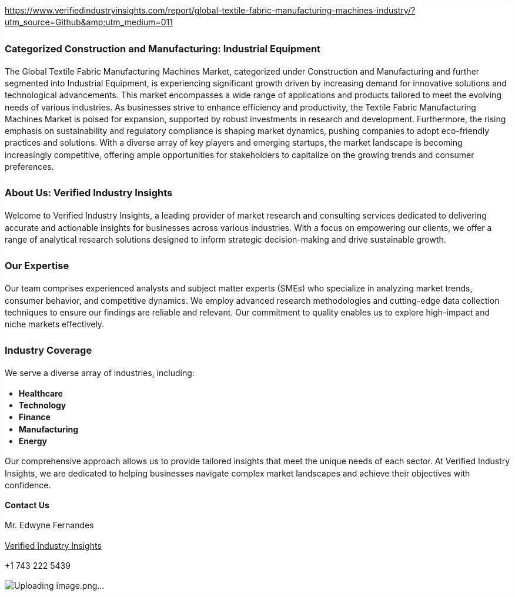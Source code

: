 </strong><a href="https://www.verifiedindustryinsights.com/report/global-textile-fabric-manufacturing-machines-industry/?utm_source=Github&amp;utm_medium=011">https://www.verifiedindustryinsights.com/report/global-textile-fabric-manufacturing-machines-industry/?utm_source=Github&amp;utm_medium=011</a>&nbsp;</p><h3>Categorized Construction and Manufacturing: Industrial Equipment </h3><p>The Global Textile Fabric Manufacturing Machines Market, categorized under Construction and Manufacturing and further segmented into Industrial Equipment, is experiencing significant growth driven by increasing demand for innovative solutions and technological advancements. This market encompasses a wide range of applications and products tailored to meet the evolving needs of various industries. As businesses strive to enhance efficiency and productivity, the Textile Fabric Manufacturing Machines Market is poised for expansion, supported by robust investments in research and development. Furthermore, the rising emphasis on sustainability and regulatory compliance is shaping market dynamics, pushing companies to adopt eco-friendly practices and solutions. With a diverse array of key players and emerging startups, the market landscape is becoming increasingly competitive, offering ample opportunities for stakeholders to capitalize on the growing trends and consumer preferences.</p><h3>About Us: Verified Industry Insights</h3><p>Welcome to Verified Industry Insights, a leading provider of market research and consulting services dedicated to delivering accurate and actionable insights for businesses across various industries. With a focus on empowering our clients, we offer a range of analytical research solutions designed to inform strategic decision-making and drive sustainable growth.</p><h3>Our Expertise</h3><p>Our team comprises experienced analysts and subject matter experts (SMEs) who specialize in analyzing market trends, consumer behavior, and competitive dynamics. We employ advanced research methodologies and cutting-edge data collection techniques to ensure our findings are reliable and relevant. Our commitment to quality enables us to explore high-impact and niche markets effectively.</p><h3>Industry Coverage</h3><p>We serve a diverse array of industries, including:</p><ul><li><strong>Healthcare</strong></li><li><strong>Technology</strong></li><li><strong>Finance</strong></li><li><strong>Manufacturing</strong></li><li><strong>Energy</strong></li></ul><p>Our comprehensive approach allows us to provide tailored insights that meet the unique needs of each sector. At Verified Industry Insights, we are dedicated to helping businesses navigate complex market landscapes and achieve their objectives with confidence.</p><p><strong>Contact Us</strong></p><p>Mr. Edwyne Fernandes</p><p><a href="https://www.verifiedindustryinsights.com/">Verified Industry Insights</a></p><p>+1 743 222 5439</p>
![Uploading image.png…]()
